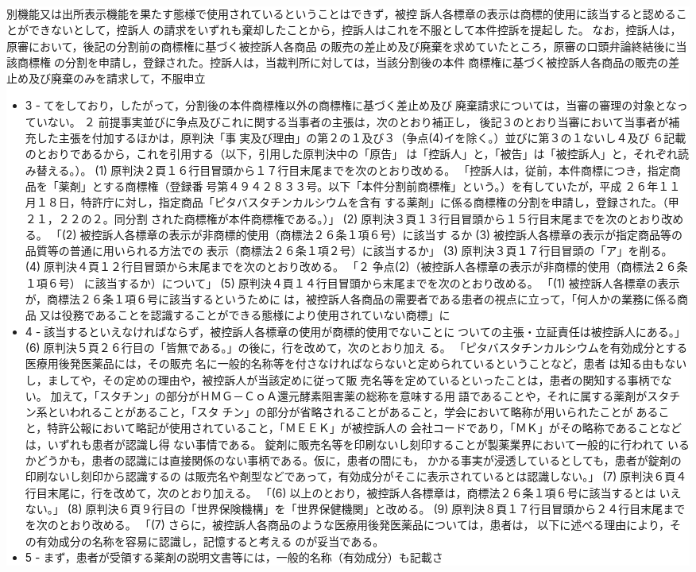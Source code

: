別機能又は出所表示機能を果たす態様で使用されているということはできず，被控
訴人各標章の表示は商標的使用に該当すると認めることができないとして，控訴人
の請求をいずれも棄却したことから，控訴人はこれを不服として本件控訴を提起し
た。 
 なお，控訴人は，原審において，後記の分割前の商標権に基づく被控訴人各商品
の販売の差止め及び廃棄を求めていたところ，原審の口頭弁論終結後に当該商標権
の分割を申請し，登録された。控訴人は，当裁判所に対しては，当該分割後の本件
商標権に基づく被控訴人各商品の販売の差止め及び廃棄のみを請求して，不服申立
 - 3 - 
てをしており，したがって，分割後の本件商標権以外の商標権に基づく差止め及び
廃棄請求については，当審の審理の対象となっていない。 
 ２ 前提事実並びに争点及びこれに関する当事者の主張は，次のとおり補正し，
後記３のとおり当審において当事者が補充した主張を付加するほかは，原判決「事
実及び理由」の第２の１及び３（争点(4)イを除く。）並びに第３の１ないし４及び
６記載のとおりであるから，これを引用する（以下，引用した原判決中の「原告」
は「控訴人」と，「被告」は「被控訴人」と，それぞれ読み替える。）。 
 (1) 原判決２頁１６行目冒頭から１７行目末尾までを次のとおり改める。 
 「控訴人は，従前，本件商標につき，指定商品を「薬剤」とする商標権（登録番
号第４９４２８３３号。以下「本件分割前商標権」という。）を有していたが，平成
２６年１１月１８日，特許庁に対し，指定商品「ピタバスタチンカルシウムを含有
する薬剤」に係る商標権の分割を申請し，登録された。（甲２１，２２の２。同分割
された商標権が本件商標権である。）」 
 (2) 原判決３頁１３行目冒頭から１５行目末尾までを次のとおり改める。 
 「(2) 被控訴人各標章の表示が非商標的使用（商標法２６条１項６号）に該当す
るか 
  (3) 被控訴人各標章の表示が指定商品等の品質等の普通に用いられる方法での
表示（商標法２６条１項２号）に該当するか」 
 (3) 原判決３頁１７行目冒頭の「ア」を削る。 
 (4) 原判決４頁１２行目冒頭から末尾までを次のとおり改める。 
 「２ 争点(2)（被控訴人各標章の表示が非商標的使用（商標法２６条１項６号）
に該当するか）について」 
 (5) 原判決４頁１４行目冒頭から末尾までを次のとおり改める。 
 「(1) 被控訴人各標章の表示が，商標法２６条１項６号に該当するというために
は，被控訴人各商品の需要者である患者の視点に立って，「何人かの業務に係る商品
又は役務であることを認識することができる態様により使用されていない商標」に
 - 4 - 
該当するといえなければならず，被控訴人各標章の使用が商標的使用でないことに
ついての主張・立証責任は被控訴人にある。」 
(6) 原判決５頁２６行目の「皆無である。」の後に，行を改めて，次のとおり加え
る。 
「ピタバスタチンカルシウムを有効成分とする医療用後発医薬品には，その販売
名に一般的名称等を付さなければならないと定められているということなど，患者
は知る由もないし，ましてや，その定めの理由や，被控訴人が当該定めに従って販
売名等を定めているといったことは，患者の関知する事柄でない。 
 加えて，「スタチン」の部分がＨＭＧ－ＣｏＡ還元酵素阻害薬の総称を意味する用
語であることや，それに属する薬剤がスタチン系といわれることがあること，「スタ
チン」の部分が省略されることがあること，学会において略称が用いられたことが
あること，特許公報において略記が使用されていること，「ＭＥＥＫ」が被控訴人の
会社コードであり，「ＭＫ」がその略称であることなどは，いずれも患者が認識し得
ない事情である。 
錠剤に販売名等を印刷ないし刻印することが製薬業界において一般的に行われて
いるかどうかも，患者の認識には直接関係のない事柄である。仮に，患者の間にも，
かかる事実が浸透しているとしても，患者が錠剤の印刷ないし刻印から認識するの
は販売名や剤型などであって，有効成分がそこに表示されているとは認識しない。」 
(7) 原判決６頁４行目末尾に，行を改めて，次のとおり加える。 
「(6) 以上のとおり，被控訴人各標章は，商標法２６条１項６号に該当するとは
いえない。」 
(8) 原判決６頁９行目の「世界保険機構」を「世界保健機関」と改める。 
(9) 原判決８頁１７行目冒頭から２４行目末尾までを次のとおり改める。 
 「(7) さらに，被控訴人各商品のような医療用後発医薬品については，患者は，
以下に述べる理由により，その有効成分の名称を容易に認識し，記憶すると考える
のが妥当である。 
 - 5 - 
まず，患者が受領する薬剤の説明文書等には，一般的名称（有効成分）も記載さ